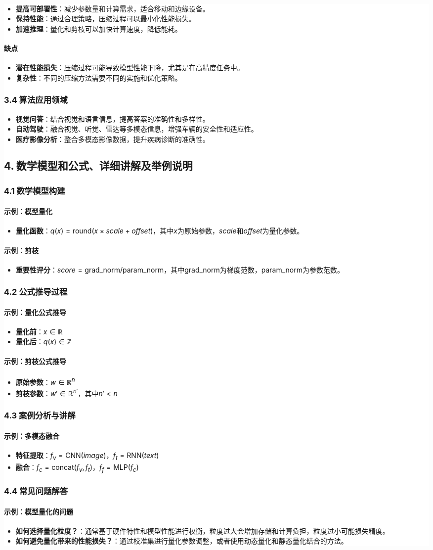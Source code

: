 - **提高可部署性**：减少参数量和计算需求，适合移动和边缘设备。
- **保持性能**：通过合理策略，压缩过程可以最小化性能损失。
- **加速推理**：量化和剪枝可以加快计算速度，降低能耗。

#### 缺点

- **潜在性能损失**：压缩过程可能导致模型性能下降，尤其是在高精度任务中。
- **复杂性**：不同的压缩方法需要不同的实施和优化策略。

### 3.4 算法应用领域

- **视觉问答**：结合视觉和语言信息，提高答案的准确性和多样性。
- **自动驾驶**：融合视觉、听觉、雷达等多模态信息，增强车辆的安全性和适应性。
- **医疗影像分析**：整合多模态影像数据，提升疾病诊断的准确性。

## 4. 数学模型和公式、详细讲解及举例说明

### 4.1 数学模型构建

#### 示例：模型量化

- **量化函数**：$q(x) = \text{round}(x \times scale + offset)$，其中$x$为原始参数，$scale$和$offset$为量化参数。

#### 示例：剪枝

- **重要性评分**：$score = \text{grad_norm} / \text{param_norm}$，其中$\text{grad_norm}$为梯度范数，$\text{param_norm}$为参数范数。

### 4.2 公式推导过程

#### 示例：量化公式推导

- **量化前**：$x \in \mathbb{R}$
- **量化后**：$q(x) \in \mathbb{Z}$

#### 示例：剪枝公式推导

- **原始参数**：$w \in \mathbb{R}^n$
- **剪枝参数**：$w' \in \mathbb{R}^{n'}$，其中$n' < n$

### 4.3 案例分析与讲解

#### 示例：多模态融合

- **特征提取**：$f_v = \text{CNN}(image)$，$f_t = \text{RNN}(text)$
- **融合**：$f_c = \text{concat}(f_v, f_t)$，$f_f = \text{MLP}(f_c)$

### 4.4 常见问题解答

#### 示例：模型量化的问题

- **如何选择量化粒度？**：通常基于硬件特性和模型性能进行权衡，粒度过大会增加存储和计算负担，粒度过小可能损失精度。
- **如何避免量化带来的性能损失？**：通过校准集进行量化参数调整，或者使用动态量化和静态量化结合的方法。
